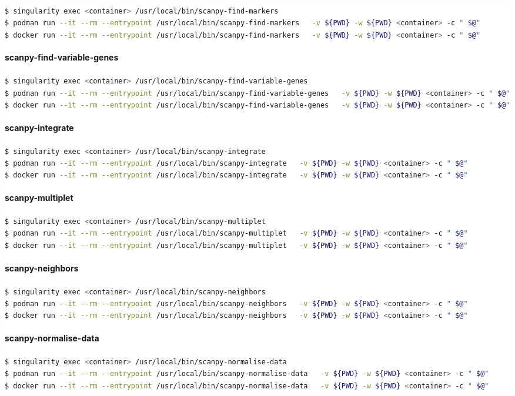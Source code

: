 ```bash
$ singularity exec <container> /usr/local/bin/scanpy-find-markers
$ podman run --it --rm --entrypoint /usr/local/bin/scanpy-find-markers   -v ${PWD} -w ${PWD} <container> -c " $@"
$ docker run --it --rm --entrypoint /usr/local/bin/scanpy-find-markers   -v ${PWD} -w ${PWD} <container> -c " $@"
```


#### scanpy-find-variable-genes

```bash
$ singularity exec <container> /usr/local/bin/scanpy-find-variable-genes
$ podman run --it --rm --entrypoint /usr/local/bin/scanpy-find-variable-genes   -v ${PWD} -w ${PWD} <container> -c " $@"
$ docker run --it --rm --entrypoint /usr/local/bin/scanpy-find-variable-genes   -v ${PWD} -w ${PWD} <container> -c " $@"
```


#### scanpy-integrate

```bash
$ singularity exec <container> /usr/local/bin/scanpy-integrate
$ podman run --it --rm --entrypoint /usr/local/bin/scanpy-integrate   -v ${PWD} -w ${PWD} <container> -c " $@"
$ docker run --it --rm --entrypoint /usr/local/bin/scanpy-integrate   -v ${PWD} -w ${PWD} <container> -c " $@"
```


#### scanpy-multiplet

```bash
$ singularity exec <container> /usr/local/bin/scanpy-multiplet
$ podman run --it --rm --entrypoint /usr/local/bin/scanpy-multiplet   -v ${PWD} -w ${PWD} <container> -c " $@"
$ docker run --it --rm --entrypoint /usr/local/bin/scanpy-multiplet   -v ${PWD} -w ${PWD} <container> -c " $@"
```


#### scanpy-neighbors

```bash
$ singularity exec <container> /usr/local/bin/scanpy-neighbors
$ podman run --it --rm --entrypoint /usr/local/bin/scanpy-neighbors   -v ${PWD} -w ${PWD} <container> -c " $@"
$ docker run --it --rm --entrypoint /usr/local/bin/scanpy-neighbors   -v ${PWD} -w ${PWD} <container> -c " $@"
```


#### scanpy-normalise-data

```bash
$ singularity exec <container> /usr/local/bin/scanpy-normalise-data
$ podman run --it --rm --entrypoint /usr/local/bin/scanpy-normalise-data   -v ${PWD} -w ${PWD} <container> -c " $@"
$ docker run --it --rm --entrypoint /usr/local/bin/scanpy-normalise-data   -v ${PWD} -w ${PWD} <container> -c " $@"
```
